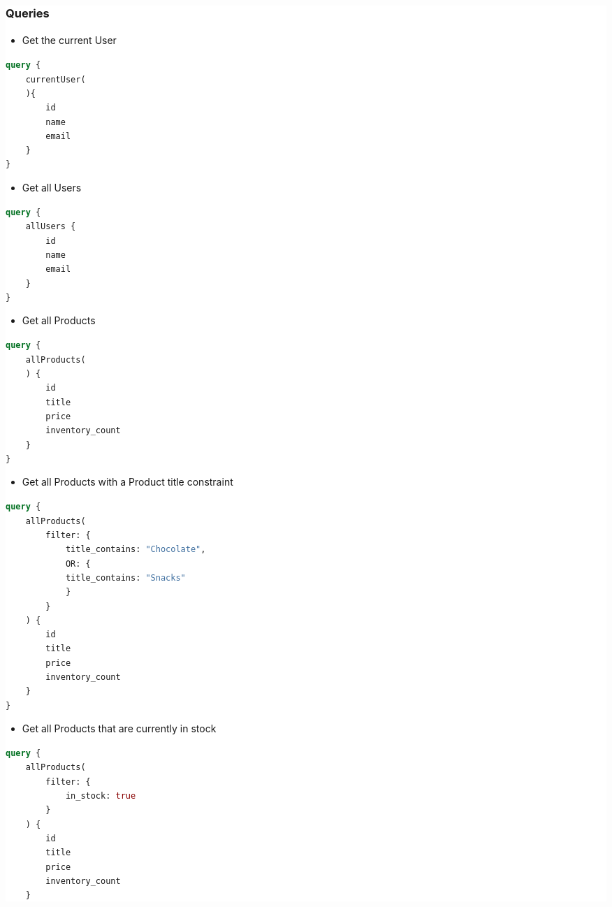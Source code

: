 ### Queries
* Get the current User
```graphql
query {
    currentUser(        
    ){
        id
        name
        email
    }
}
```
* Get all Users
```graphql
query {
    allUsers {
        id
        name
        email
    }
}
```
* Get all Products
```graphql
query {
    allProducts(
    ) {
        id
        title
        price
        inventory_count
    }
}
```
* Get all Products with a Product title constraint
```graphql
query {
    allProducts(
        filter: {
            title_contains: "Chocolate",
            OR: {
            title_contains: "Snacks"
            }    
        }
    ) {
        id
        title
        price
        inventory_count
    }
}
```
* Get all Products that are currently in stock
```graphql
query {
    allProducts(
        filter: {
            in_stock: true    
        }
    ) {
        id
        title
        price
        inventory_count
    }
```